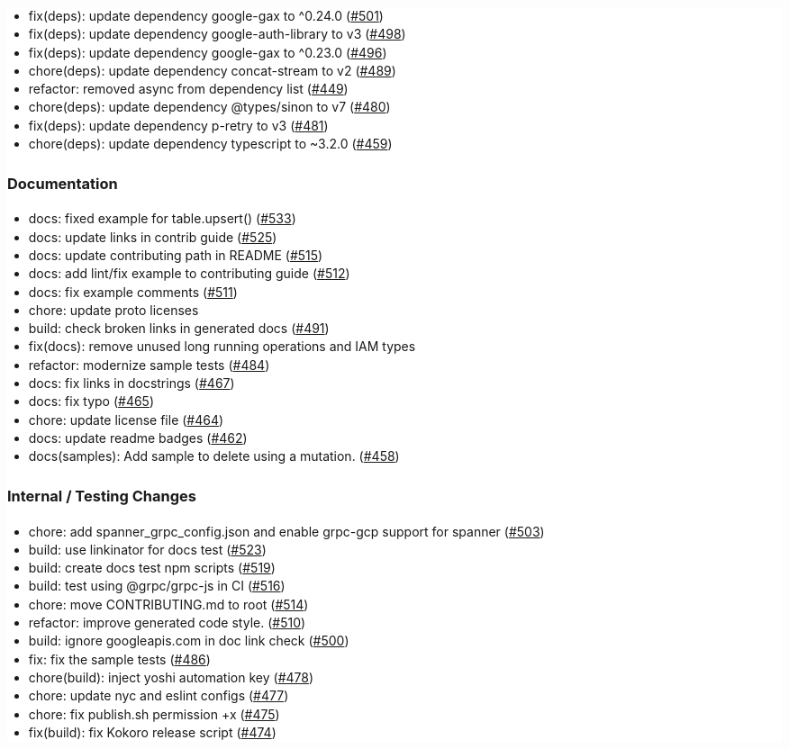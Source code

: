 - fix(deps): update dependency google-gax to ^0.24.0 ([#501](https://github.com/googleapis/nodejs-spanner/pull/501))
- fix(deps): update dependency google-auth-library to v3 ([#498](https://github.com/googleapis/nodejs-spanner/pull/498))
- fix(deps): update dependency google-gax to ^0.23.0 ([#496](https://github.com/googleapis/nodejs-spanner/pull/496))
- chore(deps): update dependency concat-stream to v2 ([#489](https://github.com/googleapis/nodejs-spanner/pull/489))
- refactor: removed async from dependency list ([#449](https://github.com/googleapis/nodejs-spanner/pull/449))
- chore(deps): update dependency @types/sinon to v7 ([#480](https://github.com/googleapis/nodejs-spanner/pull/480))
- fix(deps): update dependency p-retry to v3 ([#481](https://github.com/googleapis/nodejs-spanner/pull/481))
- chore(deps): update dependency typescript to ~3.2.0 ([#459](https://github.com/googleapis/nodejs-spanner/pull/459))

### Documentation
- docs: fixed example for table.upsert() ([#533](https://github.com/googleapis/nodejs-spanner/pull/533))
- docs: update links in contrib guide ([#525](https://github.com/googleapis/nodejs-spanner/pull/525))
- docs: update contributing path in README ([#515](https://github.com/googleapis/nodejs-spanner/pull/515))
- docs: add lint/fix example to contributing guide ([#512](https://github.com/googleapis/nodejs-spanner/pull/512))
- docs: fix example comments ([#511](https://github.com/googleapis/nodejs-spanner/pull/511))
- chore: update proto licenses
- build: check broken links in generated docs ([#491](https://github.com/googleapis/nodejs-spanner/pull/491))
- fix(docs): remove unused long running operations and IAM types
- refactor: modernize sample tests ([#484](https://github.com/googleapis/nodejs-spanner/pull/484))
- docs: fix links in docstrings ([#467](https://github.com/googleapis/nodejs-spanner/pull/467))
- docs: fix typo ([#465](https://github.com/googleapis/nodejs-spanner/pull/465))
- chore: update license file ([#464](https://github.com/googleapis/nodejs-spanner/pull/464))
- docs: update readme badges ([#462](https://github.com/googleapis/nodejs-spanner/pull/462))
- docs(samples): Add sample to delete using a mutation. ([#458](https://github.com/googleapis/nodejs-spanner/pull/458))

### Internal / Testing Changes
- chore: add spanner_grpc_config.json and enable grpc-gcp support for spanner ([#503](https://github.com/googleapis/nodejs-spanner/pull/503))
- build: use linkinator for docs test ([#523](https://github.com/googleapis/nodejs-spanner/pull/523))
- build: create docs test npm scripts ([#519](https://github.com/googleapis/nodejs-spanner/pull/519))
- build: test using @grpc/grpc-js in CI ([#516](https://github.com/googleapis/nodejs-spanner/pull/516))
- chore: move CONTRIBUTING.md to root ([#514](https://github.com/googleapis/nodejs-spanner/pull/514))
- refactor: improve generated code style. ([#510](https://github.com/googleapis/nodejs-spanner/pull/510))
- build: ignore googleapis.com in doc link check ([#500](https://github.com/googleapis/nodejs-spanner/pull/500))
- fix: fix the sample tests ([#486](https://github.com/googleapis/nodejs-spanner/pull/486))
- chore(build): inject yoshi automation key ([#478](https://github.com/googleapis/nodejs-spanner/pull/478))
- chore: update nyc and eslint configs ([#477](https://github.com/googleapis/nodejs-spanner/pull/477))
- chore: fix publish.sh permission +x ([#475](https://github.com/googleapis/nodejs-spanner/pull/475))
- fix(build): fix Kokoro release script ([#474](https://github.com/googleapis/nodejs-spanner/pull/474))